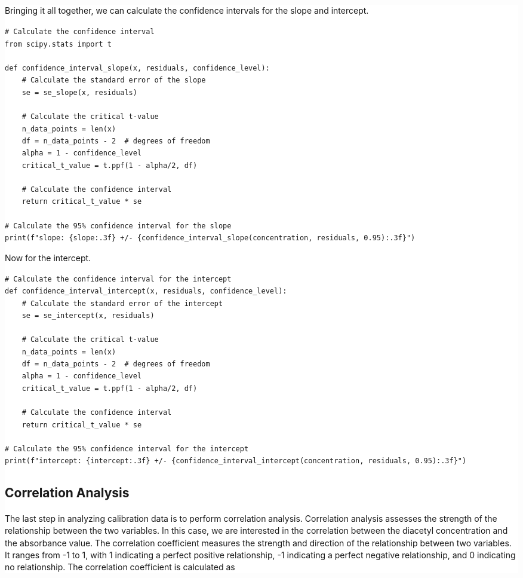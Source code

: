Bringing it all together, we can calculate the confidence intervals for the slope and intercept.

```{code-cell} ipython3
# Calculate the confidence interval
from scipy.stats import t

def confidence_interval_slope(x, residuals, confidence_level):
    # Calculate the standard error of the slope
    se = se_slope(x, residuals)

    # Calculate the critical t-value
    n_data_points = len(x)
    df = n_data_points - 2  # degrees of freedom
    alpha = 1 - confidence_level
    critical_t_value = t.ppf(1 - alpha/2, df)

    # Calculate the confidence interval
    return critical_t_value * se

# Calculate the 95% confidence interval for the slope
print(f"slope: {slope:.3f} +/- {confidence_interval_slope(concentration, residuals, 0.95):.3f}")
```

Now for the intercept.

```{code-cell} ipython3
# Calculate the confidence interval for the intercept
def confidence_interval_intercept(x, residuals, confidence_level):
    # Calculate the standard error of the intercept
    se = se_intercept(x, residuals)

    # Calculate the critical t-value
    n_data_points = len(x)
    df = n_data_points - 2  # degrees of freedom
    alpha = 1 - confidence_level
    critical_t_value = t.ppf(1 - alpha/2, df)

    # Calculate the confidence interval
    return critical_t_value * se

# Calculate the 95% confidence interval for the intercept
print(f"intercept: {intercept:.3f} +/- {confidence_interval_intercept(concentration, residuals, 0.95):.3f}")
```

## Correlation Analysis

The last step in analyzing calibration data is to perform correlation analysis. Correlation analysis assesses the strength of the relationship between the two variables. In this case, we are interested in the correlation between the diacetyl concentration and the absorbance value. The correlation coefficient measures the strength and direction of the relationship between two variables. It ranges from -1 to 1, with 1 indicating a perfect positive relationship, -1 indicating a perfect negative relationship, and 0 indicating no relationship. The correlation coefficient is calculated as
